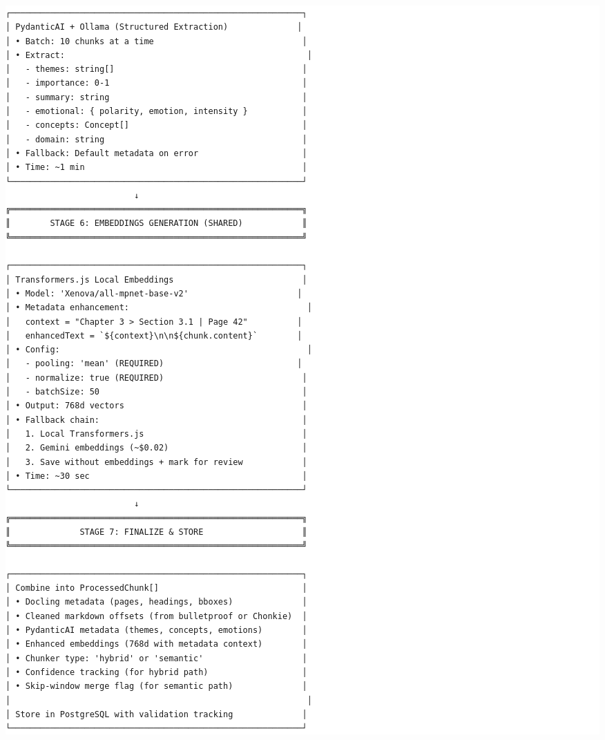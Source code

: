 ```
┌───────────────────────────────────────────────────────────┐
│ PydanticAI + Ollama (Structured Extraction)              │
│ • Batch: 10 chunks at a time                              │
│ • Extract:                                                 │
│   - themes: string[]                                      │
│   - importance: 0-1                                       │
│   - summary: string                                       │
│   - emotional: { polarity, emotion, intensity }           │
│   - concepts: Concept[]                                   │
│   - domain: string                                        │
│ • Fallback: Default metadata on error                     │
│ • Time: ~1 min                                            │
└───────────────────────────────────────────────────────────┘
                          ↓
╔═══════════════════════════════════════════════════════════╗
║        STAGE 6: EMBEDDINGS GENERATION (SHARED)            ║
╚═══════════════════════════════════════════════════════════╝

┌───────────────────────────────────────────────────────────┐
│ Transformers.js Local Embeddings                          │
│ • Model: 'Xenova/all-mpnet-base-v2'                      │
│ • Metadata enhancement:                                    │
│   context = "Chapter 3 > Section 3.1 | Page 42"          │
│   enhancedText = `${context}\n\n${chunk.content}`        │
│ • Config:                                                  │
│   - pooling: 'mean' (REQUIRED)                           │
│   - normalize: true (REQUIRED)                            │
│   - batchSize: 50                                         │
│ • Output: 768d vectors                                    │
│ • Fallback chain:                                         │
│   1. Local Transformers.js                                │
│   2. Gemini embeddings (~$0.02)                           │
│   3. Save without embeddings + mark for review            │
│ • Time: ~30 sec                                           │
└───────────────────────────────────────────────────────────┘
                          ↓
╔═══════════════════════════════════════════════════════════╗
║              STAGE 7: FINALIZE & STORE                    ║
╚═══════════════════════════════════════════════════════════╝

┌───────────────────────────────────────────────────────────┐
│ Combine into ProcessedChunk[]                             │
│ • Docling metadata (pages, headings, bboxes)              │
│ • Cleaned markdown offsets (from bulletproof or Chonkie)  │
│ • PydanticAI metadata (themes, concepts, emotions)        │
│ • Enhanced embeddings (768d with metadata context)        │
│ • Chunker type: 'hybrid' or 'semantic'                    │
│ • Confidence tracking (for hybrid path)                   │
│ • Skip-window merge flag (for semantic path)              │
│                                                            │
│ Store in PostgreSQL with validation tracking              │
└───────────────────────────────────────────────────────────┘
```
